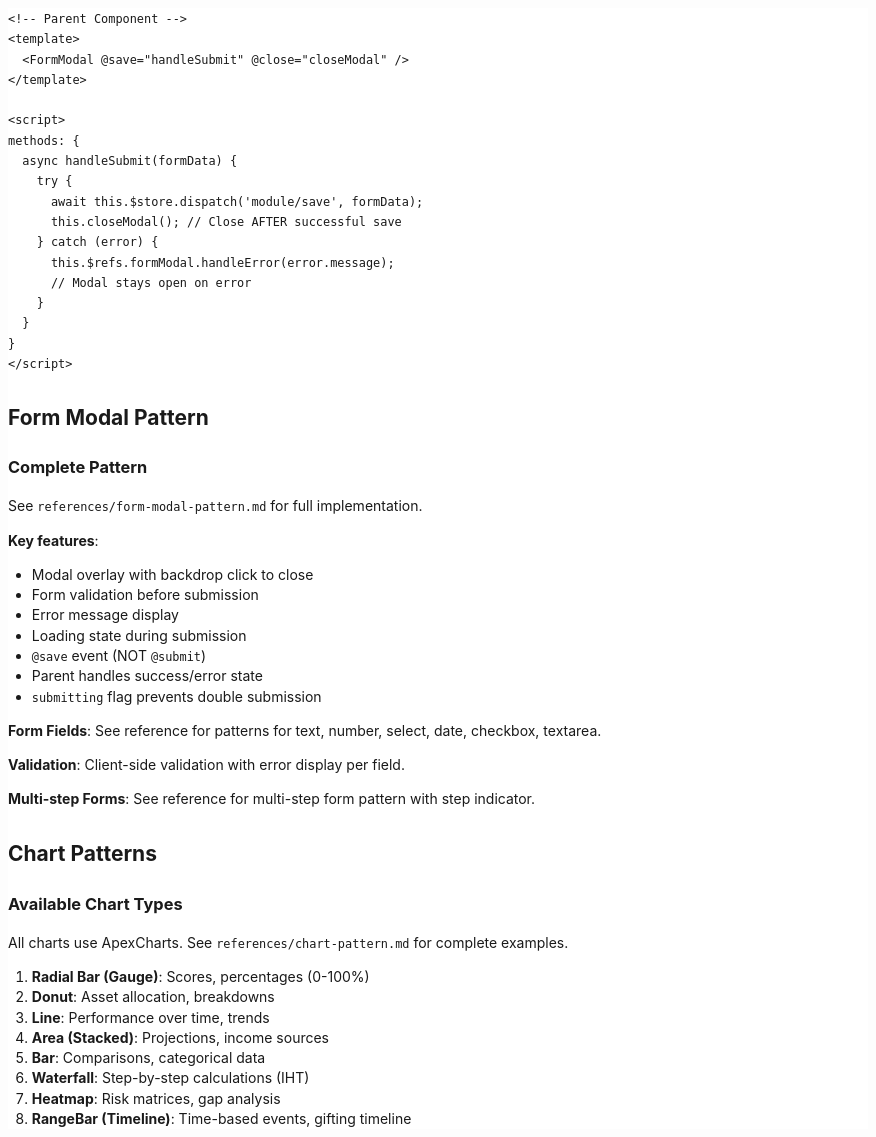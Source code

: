 ```vue
<!-- Parent Component -->
<template>
  <FormModal @save="handleSubmit" @close="closeModal" />
</template>

<script>
methods: {
  async handleSubmit(formData) {
    try {
      await this.$store.dispatch('module/save', formData);
      this.closeModal(); // Close AFTER successful save
    } catch (error) {
      this.$refs.formModal.handleError(error.message);
      // Modal stays open on error
    }
  }
}
</script>
```

## Form Modal Pattern

### Complete Pattern

See `references/form-modal-pattern.md` for full implementation.

**Key features**:
- Modal overlay with backdrop click to close
- Form validation before submission
- Error message display
- Loading state during submission
- `@save` event (NOT `@submit`)
- Parent handles success/error state
- `submitting` flag prevents double submission

**Form Fields**: See reference for patterns for text, number, select, date, checkbox, textarea.

**Validation**: Client-side validation with error display per field.

**Multi-step Forms**: See reference for multi-step form pattern with step indicator.

## Chart Patterns

### Available Chart Types

All charts use ApexCharts. See `references/chart-pattern.md` for complete examples.

1. **Radial Bar (Gauge)**: Scores, percentages (0-100%)
2. **Donut**: Asset allocation, breakdowns
3. **Line**: Performance over time, trends
4. **Area (Stacked)**: Projections, income sources
5. **Bar**: Comparisons, categorical data
6. **Waterfall**: Step-by-step calculations (IHT)
7. **Heatmap**: Risk matrices, gap analysis
8. **RangeBar (Timeline)**: Time-based events, gifting timeline
